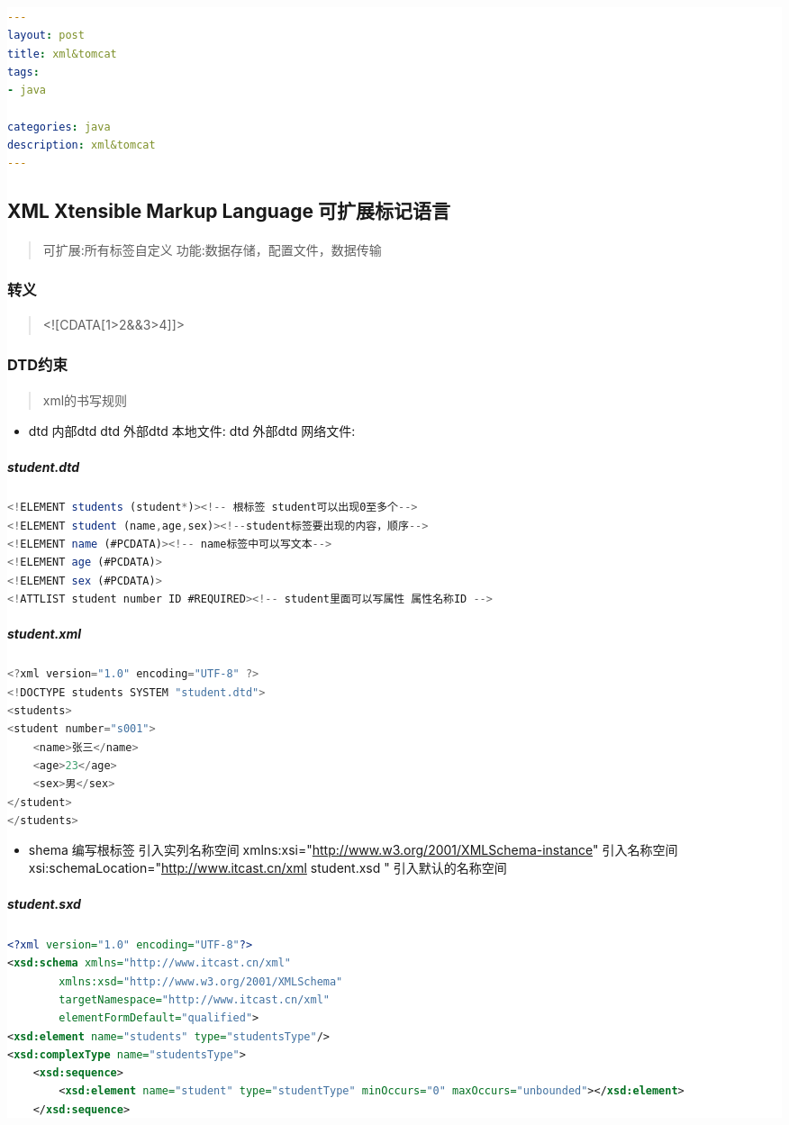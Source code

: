 ```yaml
---
layout: post
title: xml&tomcat
tags:
- java

categories: java
description: xml&tomcat
---
```

## XML Xtensible Markup Language 可扩展标记语言
> 可扩展:所有标签自定义
> 功能:数据存储，配置文件，数据传输
### 转义
> &lt;![CDATA[1>2&&3>4]]&gt;
### DTD约束
> xml的书写规则

* dtd 内部dtd
dtd 外部dtd 本地文件:<!DOCUTYPE students SYSTEM "student.dtd">
dtd 外部dtd 网络文件:<!DOCUTYPE students PUBLIC  "名称空间" "student.dtd">
##### student.dtd
```javascript
<!ELEMENT students (student*)><!-- 根标签 student可以出现0至多个-->
<!ELEMENT student (name,age,sex)><!--student标签要出现的内容，顺序-->
<!ELEMENT name (#PCDATA)><!-- name标签中可以写文本-->
<!ELEMENT age (#PCDATA)>
<!ELEMENT sex (#PCDATA)>
<!ATTLIST student number ID #REQUIRED><!-- student里面可以写属性 属性名称ID -->
```
##### student.xml
```javascript
<?xml version="1.0" encoding="UTF-8" ?>
<!DOCTYPE students SYSTEM "student.dtd">
<students>
<student number="s001">
    <name>张三</name>
    <age>23</age>
    <sex>男</sex>
</student>
</students>
```
* shema
编写根标签
引入实列名称空间 xmlns:xsi="http://www.w3.org/2001/XMLSchema-instance"
引入名称空间 xsi:schemaLocation="http://www.itcast.cn/xml student.xsd "
引入默认的名称空间
##### student.sxd
```xsd
<?xml version="1.0" encoding="UTF-8"?>
<xsd:schema xmlns="http://www.itcast.cn/xml"
        xmlns:xsd="http://www.w3.org/2001/XMLSchema"
        targetNamespace="http://www.itcast.cn/xml"
        elementFormDefault="qualified">
<xsd:element name="students" type="studentsType"/>
<xsd:complexType name="studentsType">
    <xsd:sequence>
        <xsd:element name="student" type="studentType" minOccurs="0" maxOccurs="unbounded"></xsd:element>
    </xsd:sequence>
```